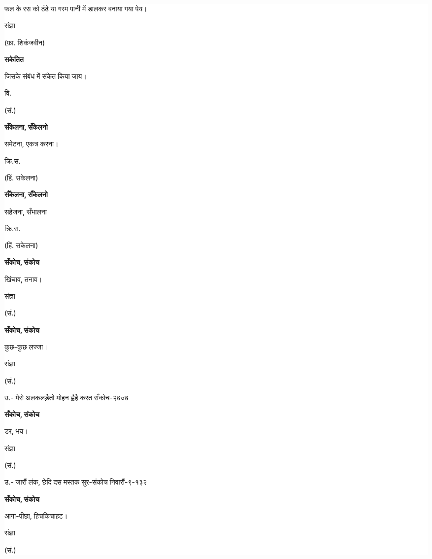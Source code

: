 फल के रस को ठंढे या गरम पानी में डालकर बनाया गया पेय।

संज्ञा

(फ़ा. शिकंजवीन)
 
**सकेतित**

जिसके संबंध में संकेत किया जाय।

वि.

(सं.)
 
**सँकेलना, सँकेलनो**

समेटना, एकत्र करना।

क्रि.स.

(हिं. सकेलना)
 
**सँकेलना, सँकेलनो**

सहेजना, सँभालना।

क्रि.स.

(हिं. सकेलना)
 
**सँकोच, संकोच**

खिंचाव, तनाव।

संज्ञा

(सं.)
 
**सँकोच, संकोच**

कुछ-कुछ लज्जा।

संज्ञा

(सं.)

उ.- मेरो अलकलड़ैतो मोहन ह्वैहै करत सँकोच-२७०७
 
**सँकोच, संकोच**

डर, भय।

संज्ञा

(सं.)

उ.- जारौं लंक, छेदि दस मस्तक सुर-संकोच निवारौं-९-१३२।
 
**सँकोच, संकोच**

आगा-पीछा, हिचकिचाहट।

संज्ञा

(सं.)
 